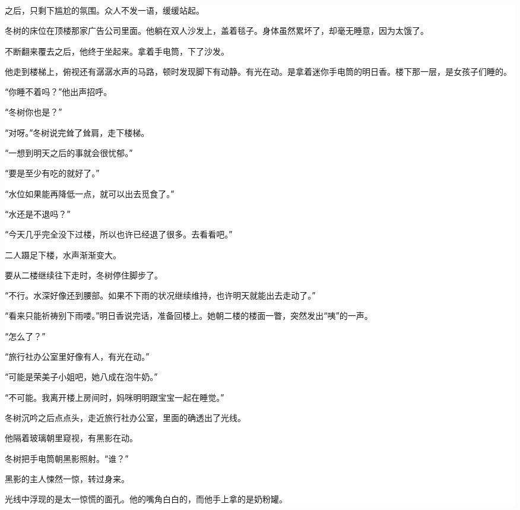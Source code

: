 之后，只剩下尴尬的氛围。众人不发一语，缓缓站起。

冬树的床位在顶楼那家广告公司里面。他躺在双人沙发上，盖着毯子。身体虽然累坏了，却毫无睡意，因为太饿了。

不断翻来覆去之后，他终于坐起来。拿着手电筒，下了沙发。

他走到楼梯上，俯视还有潺潺水声的马路，顿时发现脚下有动静。有光在动。是拿着迷你手电筒的明日香。楼下那一层，是女孩子们睡的。

“你睡不着吗？”他出声招呼。

“冬树你也是？”

“对呀。”冬树说完耸了耸肩，走下楼梯。

“一想到明天之后的事就会很忧郁。”

“要是至少有吃的就好了。”

“水位如果能再降低一点，就可以出去觅食了。”

“水还是不退吗？”

“今天几乎完全没下过楼，所以也许已经退了很多。去看看吧。”

二人蹑足下楼，水声渐渐变大。

要从二楼继续往下走时，冬树停住脚步了。

“不行。水深好像还到腰部。如果不下雨的状况继续维持，也许明天就能出去走动了。”

“看来只能祈祷别下雨喽。”明日香说完话，准备回楼上。她朝二楼的楼面一瞥，突然发出“咦”的一声。

“怎么了？”

“旅行社办公室里好像有人，有光在动。”

“可能是荣美子小姐吧，她八成在泡牛奶。”

“不可能。我离开楼上房间时，妈咪明明跟宝宝一起在睡觉。”

冬树沉吟之后点点头，走近旅行社办公室，里面的确透出了光线。

他隔着玻璃朝里窥视，有黑影在动。

冬树把手电筒朝黑影照射。“谁？”

黑影的主人悚然一惊，转过身来。

光线中浮现的是太一惊慌的面孔。他的嘴角白白的，而他手上拿的是奶粉罐。